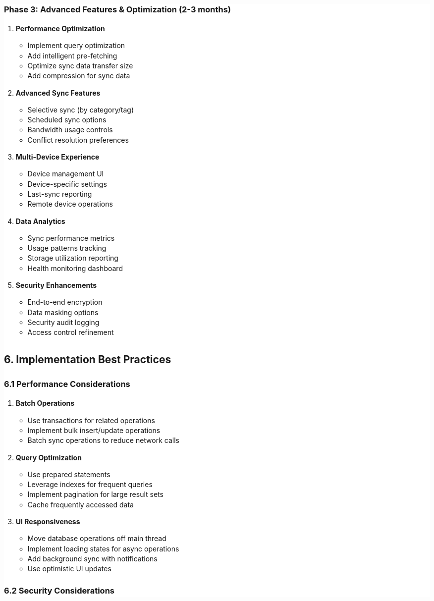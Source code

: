 ### Phase 3: Advanced Features & Optimization (2-3 months)

1. **Performance Optimization**
   - Implement query optimization
   - Add intelligent pre-fetching
   - Optimize sync data transfer size
   - Add compression for sync data

2. **Advanced Sync Features**
   - Selective sync (by category/tag)
   - Scheduled sync options
   - Bandwidth usage controls
   - Conflict resolution preferences

3. **Multi-Device Experience**
   - Device management UI
   - Device-specific settings
   - Last-sync reporting
   - Remote device operations

4. **Data Analytics**
   - Sync performance metrics
   - Usage patterns tracking
   - Storage utilization reporting
   - Health monitoring dashboard

5. **Security Enhancements**
   - End-to-end encryption
   - Data masking options
   - Security audit logging
   - Access control refinement

## 6. Implementation Best Practices

### 6.1 Performance Considerations

1. **Batch Operations**
   - Use transactions for related operations
   - Implement bulk insert/update operations
   - Batch sync operations to reduce network calls

2. **Query Optimization**
   - Use prepared statements
   - Leverage indexes for frequent queries
   - Implement pagination for large result sets
   - Cache frequently accessed data

3. **UI Responsiveness**
   - Move database operations off main thread
   - Implement loading states for async operations
   - Add background sync with notifications
   - Use optimistic UI updates

### 6.2 Security Considerations
